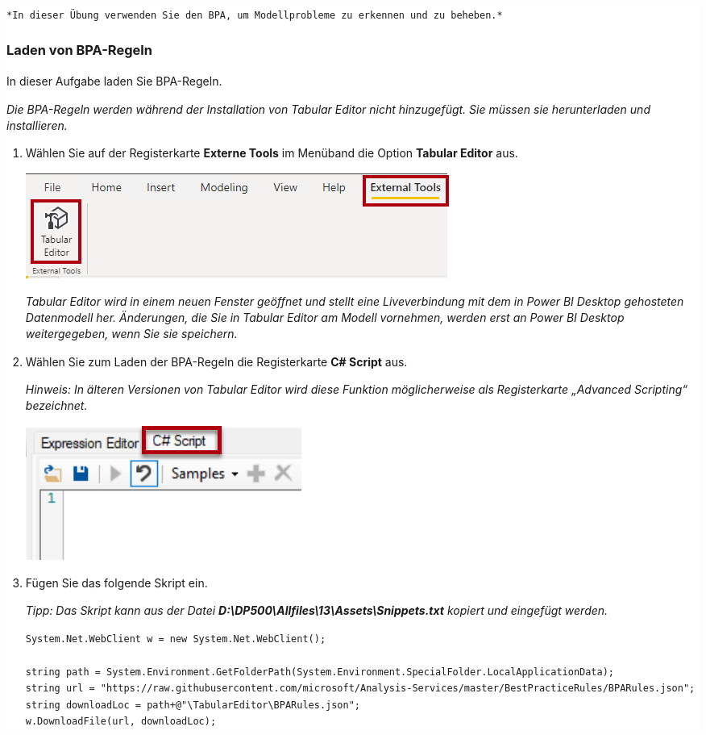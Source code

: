     *In dieser Übung verwenden Sie den BPA, um Modellprobleme zu erkennen und zu beheben.*

### Laden von BPA-Regeln

In dieser Aufgabe laden Sie BPA-Regeln.

*Die BPA-Regeln werden während der Installation von Tabular Editor nicht hinzugefügt. Sie müssen sie herunterladen und installieren.*

1. Wählen Sie auf der Registerkarte **Externe Tools** im Menüband die Option **Tabular Editor** aus.

    ![](./Images/dp500-use-tools-to-optimize-power-bi-performance-image12.png)

    *Tabular Editor wird in einem neuen Fenster geöffnet und stellt eine Liveverbindung mit dem in Power BI Desktop gehosteten Datenmodell her. Änderungen, die Sie in Tabular Editor am Modell vornehmen, werden erst an Power BI Desktop weitergegeben, wenn Sie sie speichern.*

2. Wählen Sie zum Laden der BPA-Regeln die Registerkarte **C# Script** aus.

    *Hinweis: In älteren Versionen von Tabular Editor wird diese Funktion möglicherweise als Registerkarte „Advanced Scripting“ bezeichnet.*

    ![](./Images/dp500-use-tools-to-optimize-power-bi-performance-image13.png)

3. Fügen Sie das folgende Skript ein.

    *Tipp: Das Skript kann aus der Datei **D:\DP500\Allfiles\13\Assets\Snippets.txt** kopiert und eingefügt werden.*

    ```
    System.Net.WebClient w = new System.Net.WebClient(); 

    string path = System.Environment.GetFolderPath(System.Environment.SpecialFolder.LocalApplicationData);
    string url = "https://raw.githubusercontent.com/microsoft/Analysis-Services/master/BestPracticeRules/BPARules.json";
    string downloadLoc = path+@"\TabularEditor\BPARules.json";
    w.DownloadFile(url, downloadLoc);
    ```
